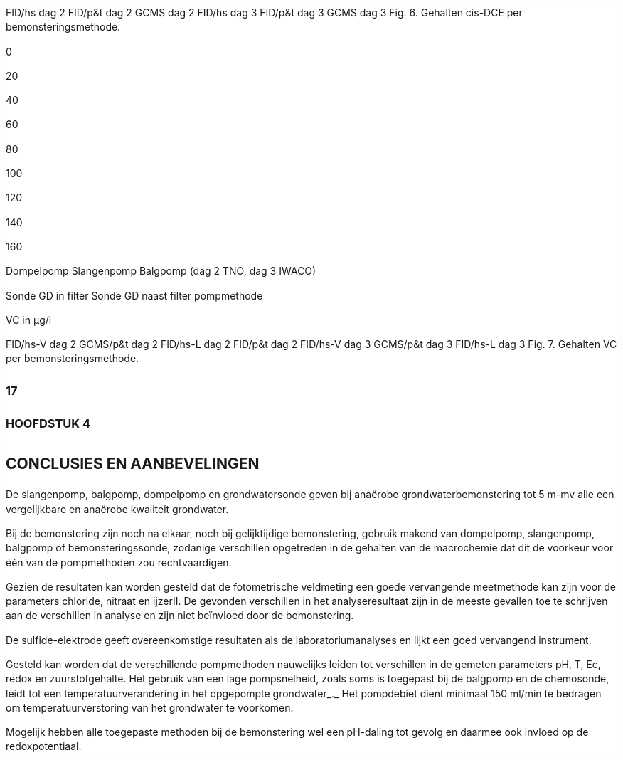  FID/hs dag 2 FID/p&t dag 2 GCMS dag 2 FID/hs dag 3 FID/p&t dag 3 GCMS dag 3 Fig. 6. Gehalten cis-DCE per bemonsteringsmethode. 

 0 

 20 

 40 

 60 

 80 

 100 

 120 

 140 

 160 

 Dompelpomp Slangenpomp Balgpomp (dag 2 TNO, dag 3 IWACO) 

 Sonde GD in filter Sonde GD naast filter pompmethode 

 VC in μg/l 

 FID/hs-V dag 2 GCMS/p&t dag 2 FID/hs-L dag 2 FID/p&t dag 2 FID/hs-V dag 3 GCMS/p&t dag 3 FID/hs-L dag 3 Fig. 7. Gehalten VC per bemonsteringsmethode. 

### 17 


### HOOFDSTUK 4 

## CONCLUSIES EN AANBEVELINGEN 

De slangenpomp, balgpomp, dompelpomp en grondwatersonde geven bij anaërobe grondwaterbemonstering tot 5 m-mv alle een vergelijkbare en anaërobe kwaliteit grondwater. 

Bij de bemonstering zijn noch na elkaar, noch bij gelijktijdige bemonstering, gebruik makend van dompelpomp, slangenpomp, balgpomp of bemonsteringssonde, zodanige verschillen opgetreden in de gehalten van de macrochemie dat dit de voorkeur voor één van de pompmethoden zou rechtvaardigen. 

Gezien de resultaten kan worden gesteld dat de fotometrische veldmeting een goede vervangende meetmethode kan zijn voor de parameters chloride, nitraat en ijzerII. De gevonden verschillen in het analyseresultaat zijn in de meeste gevallen toe te schrijven aan de verschillen in analyse en zijn niet beïnvloed door de bemonstering. 

De sulfide-elektrode geeft overeenkomstige resultaten als de laboratoriumanalyses en lijkt een goed vervangend instrument. 

Gesteld kan worden dat de verschillende pompmethoden nauwelijks leiden tot verschillen in de gemeten parameters pH, T, Ec, redox en zuurstofgehalte. Het gebruik van een lage pompsnelheid, zoals soms is toegepast bij de balgpomp en de chemosonde, leidt tot een temperatuurverandering in het opgepompte grondwater_._ Het pompdebiet dient minimaal 150 ml/min te bedragen om temperatuurverstoring van het grondwater te voorkomen. 

Mogelijk hebben alle toegepaste methoden bij de bemonstering wel een pH-daling tot gevolg en daarmee ook invloed op de redoxpotentiaal. 
